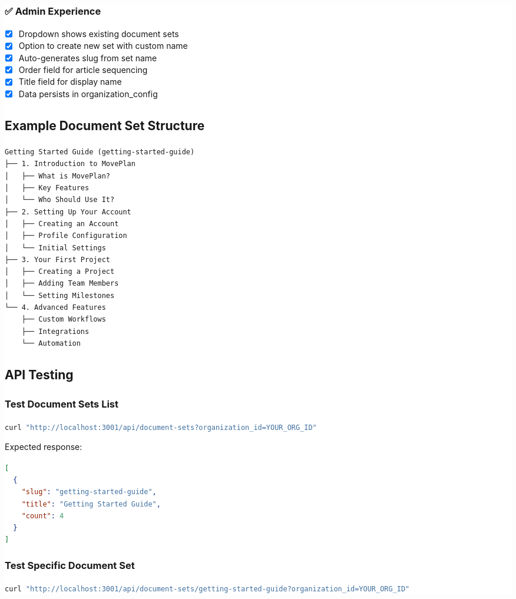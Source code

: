 ### ✅ Admin Experience
- [x] Dropdown shows existing document sets
- [x] Option to create new set with custom name
- [x] Auto-generates slug from set name
- [x] Order field for article sequencing
- [x] Title field for display name
- [x] Data persists in organization_config

## Example Document Set Structure

```
Getting Started Guide (getting-started-guide)
├── 1. Introduction to MovePlan
│   ├── What is MovePlan?
│   ├── Key Features
│   └── Who Should Use It?
├── 2. Setting Up Your Account
│   ├── Creating an Account
│   ├── Profile Configuration
│   └── Initial Settings
├── 3. Your First Project
│   ├── Creating a Project
│   ├── Adding Team Members
│   └── Setting Milestones
└── 4. Advanced Features
    ├── Custom Workflows
    ├── Integrations
    └── Automation
```

## API Testing

### Test Document Sets List
```bash
curl "http://localhost:3001/api/document-sets?organization_id=YOUR_ORG_ID"
```

Expected response:
```json
[
  {
    "slug": "getting-started-guide",
    "title": "Getting Started Guide",
    "count": 4
  }
]
```

### Test Specific Document Set
```bash
curl "http://localhost:3001/api/document-sets/getting-started-guide?organization_id=YOUR_ORG_ID"
```

